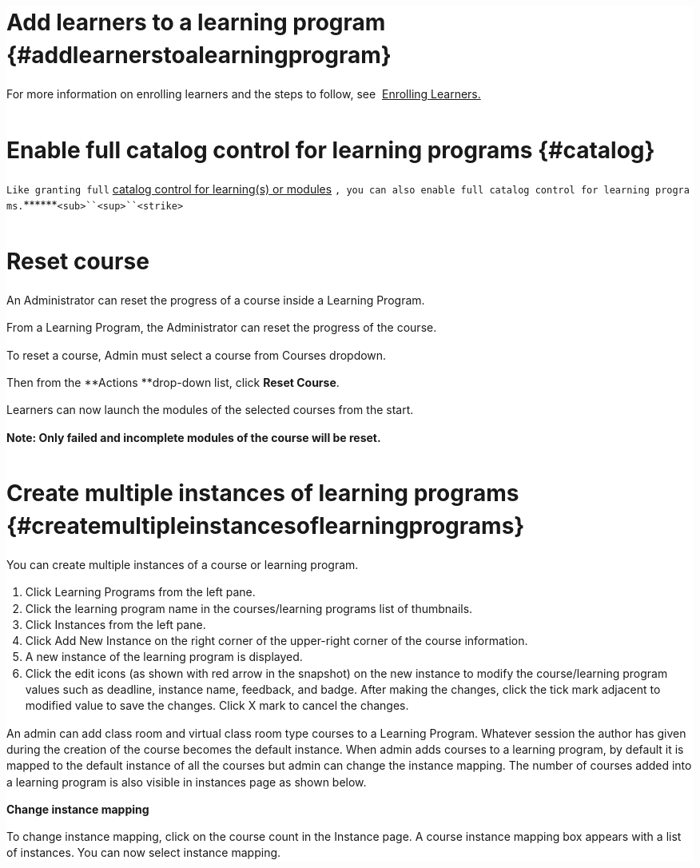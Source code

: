 # Add learners to a learning program  {#addlearnerstoalearningprogram}

For more information on enrolling learners and the steps to follow, see&nbsp; [Enrolling Learners.](courses.md#main-pars_header_1058138132)

# Enable full catalog control for learning programs {#catalog}

`Like granting full` [catalog control for learning(s) or modules](shared-catalog-full-control.md) `, you can also enable full catalog control for learning programs.`******`<sub>``<sup>``<strike>`

# Reset&nbsp;course

An Administrator can&nbsp;reset&nbsp;the progress of a course inside a Learning Program.

From a Learning Program, the Administrator can&nbsp;reset&nbsp;the progress of the course.

To reset a course, Admin must select a course from Courses dropdown.

Then from the **Actions **drop-down list, click **Reset Course**.

Learners can now launch the modules of the selected courses from the start.

**Note: Only failed and incomplete modules of the course will be reset.**

# Create multiple instances of learning programs  {#createmultipleinstancesoflearningprograms}

You can create multiple instances of a course or learning program.

1. Click Learning Programs from the left pane.
1. Click the learning program name in the courses/learning programs list of thumbnails.
1. Click Instances from the left pane.
1. Click Add New Instance on the right corner of the upper-right corner of the course information.
1. A new instance of the learning program is displayed.
1. Click the edit icons (as shown with red arrow in the snapshot) on the new instance to modify the course/learning program values such as deadline, instance name, feedback, and badge. After making the changes, click the tick mark adjacent to modified value to save the changes. Click X mark to cancel the changes.

An admin can add class room and virtual class room type courses to&nbsp;a Learning Program. Whatever session the author has given during the creation of the course becomes the default instance. When admin adds courses to a learning program, by default it is mapped to the default instance of all the courses but admin can change the instance mapping. The number of courses added into a learning program is also visible in instances page as shown below.

**Change instance mapping**

To change instance mapping, click on the course count in the Instance page. A course instance mapping box appears with a list of instances. You can now select instance mapping.
